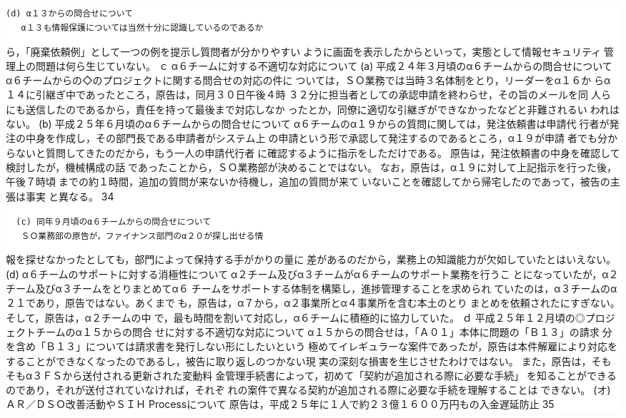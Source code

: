     (d) α１３からの問合せについて 
       α１３も情報保護については当然十分に認識しているのであるか
ら，「廃棄依頼例」として一つの例を提示し質問者が分かりやすい
ように画面を表示したからといって，実態として情報セキュリティ
管理上の問題は何ら生じていない。 
ｃ α６チームに対する不適切な対応について 
      (a) 平成２４年３月頃のα６チームからの問合せについて 
     α６チームからの◇のプロジェクトに関する問合せの対応の件に
ついては，ＳＯ業務では当時３名体制をとり，リーダーをα１６か
らα１４に引継ぎ中であったところ，原告は，同月３０日午後４時
３２分に担当者としての承認申請を終わらせ，その旨のメールを同
人らにも送信したのであるから，責任を持って最後まで対応しなか
ったとか，同僚に適切な引継ぎができなかったなどと非難されるい
われはない。 
    (b) 平成２５年６月頃のα６チームからの問合せについて 
α６チームのα１９からの質問に関しては，発注依頼書は申請代
行者が発注の中身を作成し，その部門長である申請者がシステム上
の申請という形で承認して発注するのであるところ，α１９が申請
者でも分からないと質問してきたのだから，もう一人の申請代行者
に確認するように指示をしただけである。 
原告は，発注依頼書の中身を確認して検討したが，機械構成の話
であったことから，ＳＯ業務部が決めることではない。 
なお，原告は，α１９に対して上記指示を行った後，午後７時頃
までの約１時間，追加の質問が来ないか待機し，追加の質問が来て
いないことを確認してから帰宅したのであって，被告の主張は事実
と異なる。 
34 
 
      (c) 同年９月頃のα６チームからの問合せについて 
       ＳＯ業務部の原告が，ファイナンス部門のα２０が探し出せる情
報を探せなかったとしても，部門によって保持する手がかりの量に
差があるのだから，業務上の知識能力が欠如していたとはいえない。 
      (d) α６チームのサポートに対する消極性について 
α２チーム及びα３チームがα６チームのサポート業務を行うこ
とになっていたが，α２チーム及びα３チームをとりまとめてα６
チームをサポートする体制を構築し，進捗管理することを求められ
ていたのは，α３チームのα２１であり，原告ではない。あくまで
も，原告は，α７から，α２事業所とα４事業所を含む本土のとり
まとめを依頼されたにすぎない。そして，原告は，α２チームの中
で，最も時間を割いて対応し，α６チームに積極的に協力していた。 
    ｄ 平成２５年１２月頃の◎プロジェクトチームのα１５からの問合
せに対する不適切な対応について 
  α１５からの問合せは，「Ａ０１」本体に問題の「Ｂ１３」の請求
分を含め「Ｂ１３」については請求書を発行しない形にしたいという
極めてイレギュラーな案件であったが，原告は本件解雇により対応を
することができなくなったのであるし，被告に取り返しのつかない現
実の深刻な損害を生じさせたわけではない。 
  また，原告は，そもそもα３ＦＳから送付される更新された変動料
金管理手続書によって，初めて「契約が追加される際に必要な手続」
を知ることができるのであり，それが送付されていなければ，それぞ
れの案件で異なる契約が追加される際に必要な手続を理解することは
できない。 
(オ) ＡＲ／ＤＳＯ改善活動やＳＩＨ Processについて 
     原告は，平成２５年に１人で約２３億１６００万円もの入金遅延防止
35 
 